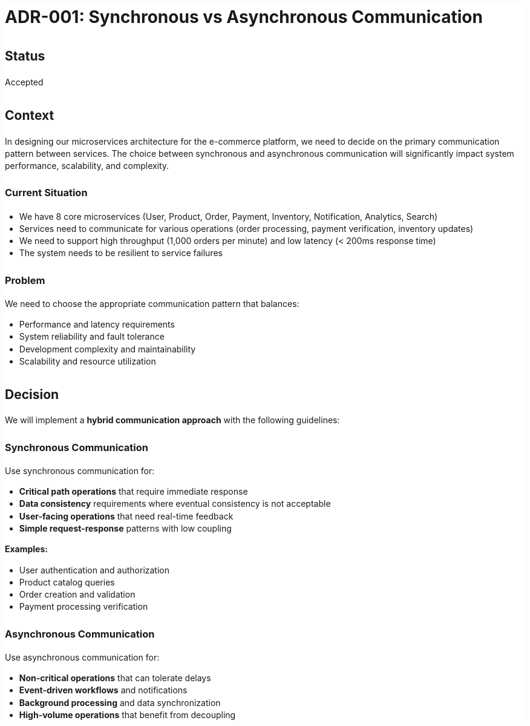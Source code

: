 # ADR-001: Synchronous vs Asynchronous Communication

## Status
Accepted

## Context

In designing our microservices architecture for the e-commerce platform, we need to decide on the primary communication pattern between services. The choice between synchronous and asynchronous communication will significantly impact system performance, scalability, and complexity.

### Current Situation
- We have 8 core microservices (User, Product, Order, Payment, Inventory, Notification, Analytics, Search)
- Services need to communicate for various operations (order processing, payment verification, inventory updates)
- We need to support high throughput (1,000 orders per minute) and low latency (< 200ms response time)
- The system needs to be resilient to service failures

### Problem
We need to choose the appropriate communication pattern that balances:
- Performance and latency requirements
- System reliability and fault tolerance
- Development complexity and maintainability
- Scalability and resource utilization

## Decision

We will implement a **hybrid communication approach** with the following guidelines:

### Synchronous Communication
Use synchronous communication for:
- **Critical path operations** that require immediate response
- **Data consistency** requirements where eventual consistency is not acceptable
- **User-facing operations** that need real-time feedback
- **Simple request-response** patterns with low coupling

**Examples:**
- User authentication and authorization
- Product catalog queries
- Order creation and validation
- Payment processing verification

### Asynchronous Communication
Use asynchronous communication for:
- **Non-critical operations** that can tolerate delays
- **Event-driven workflows** and notifications
- **Background processing** and data synchronization
- **High-volume operations** that benefit from decoupling

